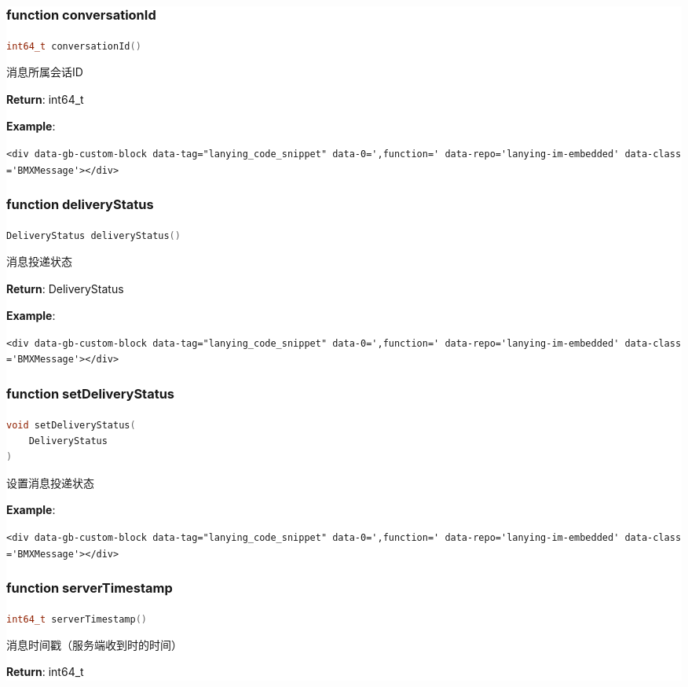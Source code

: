 ### function conversationId

```cpp
int64_t conversationId()
```

消息所属会话ID

**Return**: int64\_t

**Example**:

```
<div data-gb-custom-block data-tag="lanying_code_snippet" data-0=',function=' data-repo='lanying-im-embedded' data-class='BMXMessage'></div>
```

### function deliveryStatus

```cpp
DeliveryStatus deliveryStatus()
```

消息投递状态

**Return**: DeliveryStatus

**Example**:

```
<div data-gb-custom-block data-tag="lanying_code_snippet" data-0=',function=' data-repo='lanying-im-embedded' data-class='BMXMessage'></div>
```

### function setDeliveryStatus

```cpp
void setDeliveryStatus(
    DeliveryStatus 
)
```

设置消息投递状态

**Example**:

```
<div data-gb-custom-block data-tag="lanying_code_snippet" data-0=',function=' data-repo='lanying-im-embedded' data-class='BMXMessage'></div>
```

### function serverTimestamp

```cpp
int64_t serverTimestamp()
```

消息时间戳（服务端收到时的时间）

**Return**: int64\_t
